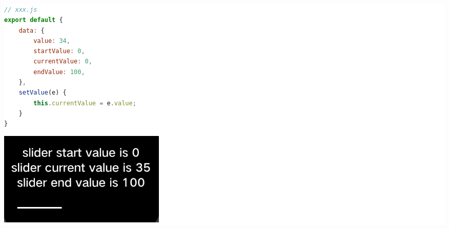```javascript
// xxx.js
export default {
    data: {
        value: 34,
        startValue: 0,
        currentValue: 0,
        endValue: 100,
    },
    setValue(e) {
        this.currentValue = e.value;
    }
}
```

![slider](figures/slider-lite.png)